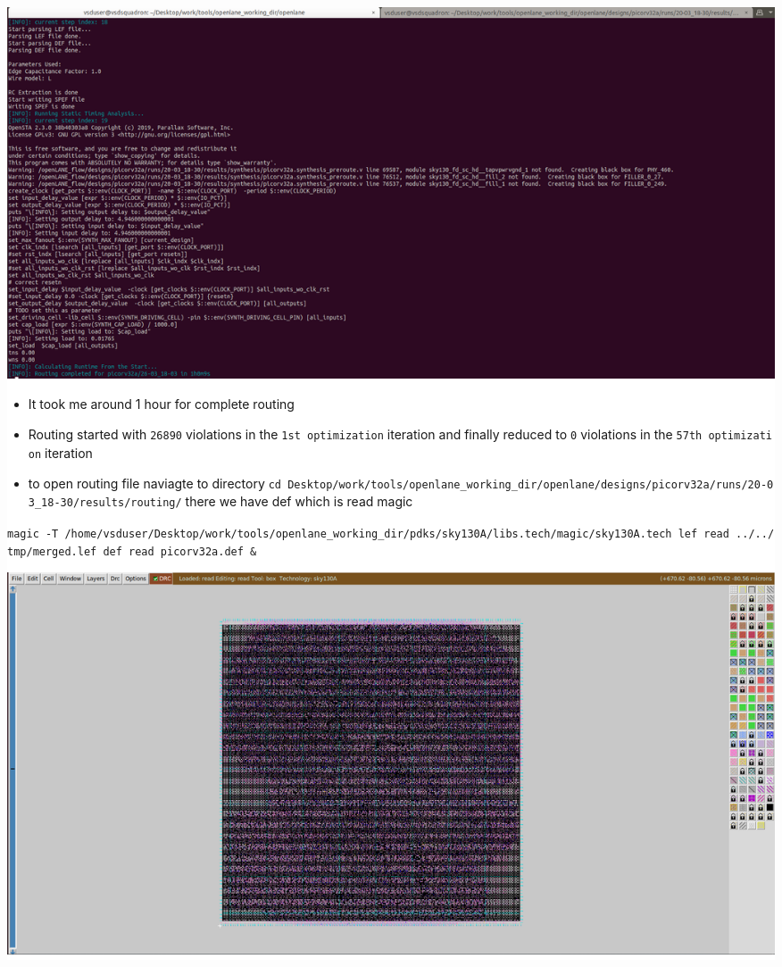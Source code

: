   <img width="1000" height="" src="../images/200.png">
</p>

- It took me around 1 hour for complete routing
- Routing started with `26890` violations in the `1st optimization` iteration and finally reduced to `0` violations in the `57th optimization` iteration

- to open routing file naviagte to directory `cd Desktop/work/tools/openlane_working_dir/openlane/designs/picorv32a/runs/20-03_18-30/results/routing/` there we have def which is read magic
```
magic -T /home/vsduser/Desktop/work/tools/openlane_working_dir/pdks/sky130A/libs.tech/magic/sky130A.tech lef read ../../tmp/merged.lef def read picorv32a.def &
```
<p align="center">
  <img width="1000" height="" src="../images/201.png">
</p>
<p align="center">